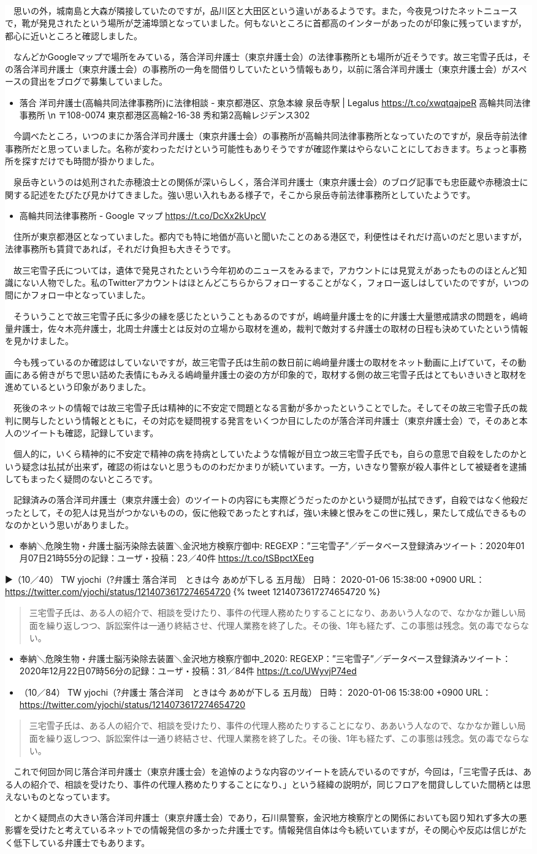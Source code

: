 　思いの外，城南島と大森が隣接していたのですが，品川区と大田区という違いがあるようです。また，今夜見つけたネットニュースで，靴が発見されたという場所が芝浦埠頭となっていました。何もないところに首都高のインターがあったのが印象に残っていますが，都心に近いところと確認しました。

　なんどかGoogleマップで場所をみている，落合洋司弁護士（東京弁護士会）の法律事務所とも場所が近そうです。故三宅雪子氏は，その落合洋司弁護士（東京弁護士会）の事務所の一角を間借りしていたという情報もあり，以前に落合洋司弁護士（東京弁護士会）がスペースの貸出をブログで募集していました。

- 落合 洋司弁護士(高輪共同法律事務所)に法律相談 - 東京都港区、京急本線 泉岳寺駅 | Legalus https://t.co/xwqtqajpeR 高輪共同法律事務所 \n 〒108-0074 東京都港区高輪2-16-38 秀和第2高輪レジデンス302

　今調べたところ，いつのまにか落合洋司弁護士（東京弁護士会）の事務所が高輪共同法律事務所となっていたのですが，泉岳寺前法律事務所だと思っていました。名称が変わっただけという可能性もありそうですが確認作業はやらないことにしておきます。ちょっと事務所を探すだけでも時間が掛かりました。

　泉岳寺というのは処刑された赤穂浪士との関係が深いらしく，落合洋司弁護士（東京弁護士会）のブログ記事でも忠臣蔵や赤穂浪士に関する記述をたびたび見かけてきました。強い思い入れもある様子で，そこから泉岳寺前法律事務所としていたようです。

- 高輪共同法律事務所 - Google マップ https://t.co/DcXx2kUpcV

　住所が東京都港区となっていました。都内でも特に地価が高いと聞いたことのある港区で，利便性はそれだけ高いのだと思いますが，法律事務所も賃貸であれば，それだけ負担も大きそうです。

　故三宅雪子氏については，遺体で発見されたという今年初めのニュースをみるまで，アカウントには見覚えがあったもののほとんど知識にない人物でした。私のTwitterアカウントはほとんどこちらからフォローすることがなく，フォロー返しはしていたのですが，いつの間にかフォロー中となっていました。

　そういうことで故三宅雪子氏に多少の縁を感じたということもあるのですが，嶋﨑量弁護士を的に弁護士大量懲戒請求の問題を，嶋﨑量弁護士，佐々木亮弁護士，北周士弁護士とは反対の立場から取材を進め，裁判で敵対する弁護士の取材の日程も決めていたという情報を見かけました。

　今も残っているのか確認はしていないですが，故三宅雪子氏は生前の数日前に嶋﨑量弁護士の取材をネット動画に上げていて，その動画にある俯きがちで思い詰めた表情にもみえる嶋﨑量弁護士の姿の方が印象的で，取材する側の故三宅雪子氏はとてもいきいきと取材を進めているという印象がありました。

　死後のネットの情報では故三宅雪子氏は精神的に不安定で問題となる言動が多かったということでした。そしてその故三宅雪子氏の裁判に関与したという情報とともに，その対応を疑問視する発言をいくつか目にしたのが落合洋司弁護士（東京弁護士会）で，そのあと本人のツイートも確認，記録しています。

　個人的に，いくら精神的に不安定で精神の病を持病としていたような情報が目立つ故三宅雪子氏でも，自らの意思で自殺をしたのかという疑念は払拭が出来ず，確認の術はないと思うもののわだかまりが続いています。一方，いきなり警察が殺人事件として被疑者を逮捕してもまったく疑問のないところです。

　記録済みの落合洋司弁護士（東京弁護士会）のツイートの内容にも実際どうだったのかという疑問が払拭できず，自殺ではなく他殺だったとして，その犯人は見当がつかないものの，仮に他殺であったとすれば，強い未練と恨みをこの世に残し，果たして成仏できるものなのかという思いがありました。

- 奉納＼危険生物・弁護士脳汚染除去装置＼金沢地方検察庁御中: REGEXP：”三宅雪子”／データベース登録済みツイート：2020年01月07日21時55分の記録：ユーザ・投稿：23／40件 https://t.co/tSBpctXEeg

▶（10／40） TW yjochi（?弁護士 落合洋司　ときは今 あめが下しる 五月哉） 日時： 2020-01-06 15:38:00 +0900 URL： https://twitter.com/yjochi/status/1214073617274654720
{% tweet 1214073617274654720 %}
> 三宅雪子氏は、ある人の紹介で、相談を受けたり、事件の代理人務めたりすることになり、ああいう人なので、なかなか難しい局面を繰り返しつつ、訴訟案件は一通り終結させ、代理人業務を終了した。その後、1年も経たず、この事態は残念。気の毒でならない。

- 奉納＼危険生物・弁護士脳汚染除去装置＼金沢地方検察庁御中_2020: REGEXP：”三宅雪子”／データベース登録済みツイート：2020年12月22日07時56分の記録：ユーザ・投稿：31／84件 https://t.co/UWyvjP74ed

 - （10／84） TW yjochi（?弁護士 落合洋司　ときは今 あめが下しる 五月哉） 日時： 2020-01-06 15:38:00 +0900 URL： https://twitter.com/yjochi/status/1214073617274654720

> 三宅雪子氏は、ある人の紹介で、相談を受けたり、事件の代理人務めたりすることになり、ああいう人なので、なかなか難しい局面を繰り返しつつ、訴訟案件は一通り終結させ、代理人業務を終了した。その後、1年も経たず、この事態は残念。気の毒でならない。

　これで何回か同じ落合洋司弁護士（東京弁護士会）を追悼のような内容のツイートを読んでいるのですが，今回は，「三宅雪子氏は、ある人の紹介で、相談を受けたり、事件の代理人務めたりすることになり、」という経緯の説明が，同じフロアを間貸ししていた間柄とは思えないものとなっています。

　とかく疑問点の大きい落合洋司弁護士（東京弁護士会）であり，石川県警察，金沢地方検察庁との関係においても図り知れず多大の悪影響を受けたと考えているネットでの情報発信の多かった弁護士です。情報発信自体は今も続いていますが，その関心や反応は信じがたく低下している弁護士でもあります。
